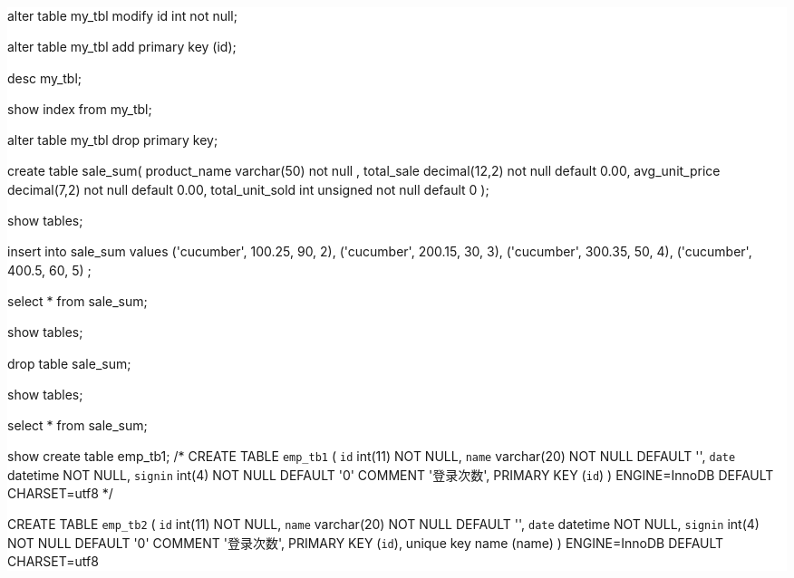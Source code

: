 alter table my_tbl modify id int not null;

alter table my_tbl add primary key (id);

desc my_tbl;

show index from my_tbl;

alter table my_tbl drop primary key;

create table sale_sum(
    product_name varchar(50) not null ,
    total_sale decimal(12,2) not null default 0.00,
    avg_unit_price decimal(7,2) not null default 0.00,
    total_unit_sold int unsigned not null default 0
);

show tables;

insert into
sale_sum
values
('cucumber', 100.25, 90, 2),
('cucumber', 200.15, 30, 3),
('cucumber', 300.35, 50, 4),
('cucumber', 400.5, 60, 5)
;

select *
from
sale_sum;

show tables;

drop table sale_sum;

show tables;

select *
from sale_sum;


show create table emp_tb1;
/*
CREATE TABLE `emp_tb1` (
  `id` int(11) NOT NULL,
  `name` varchar(20) NOT NULL DEFAULT '',
  `date` datetime NOT NULL,
  `signin` int(4) NOT NULL DEFAULT '0' COMMENT '登录次数',
  PRIMARY KEY (`id`)
) ENGINE=InnoDB DEFAULT CHARSET=utf8
 */

CREATE TABLE `emp_tb2` (
  `id` int(11) NOT NULL,
  `name` varchar(20) NOT NULL DEFAULT '',
  `date` datetime NOT NULL,
  `signin` int(4) NOT NULL DEFAULT '0' COMMENT '登录次数',
  PRIMARY KEY (`id`),
  unique key name (name)
) ENGINE=InnoDB DEFAULT CHARSET=utf8
